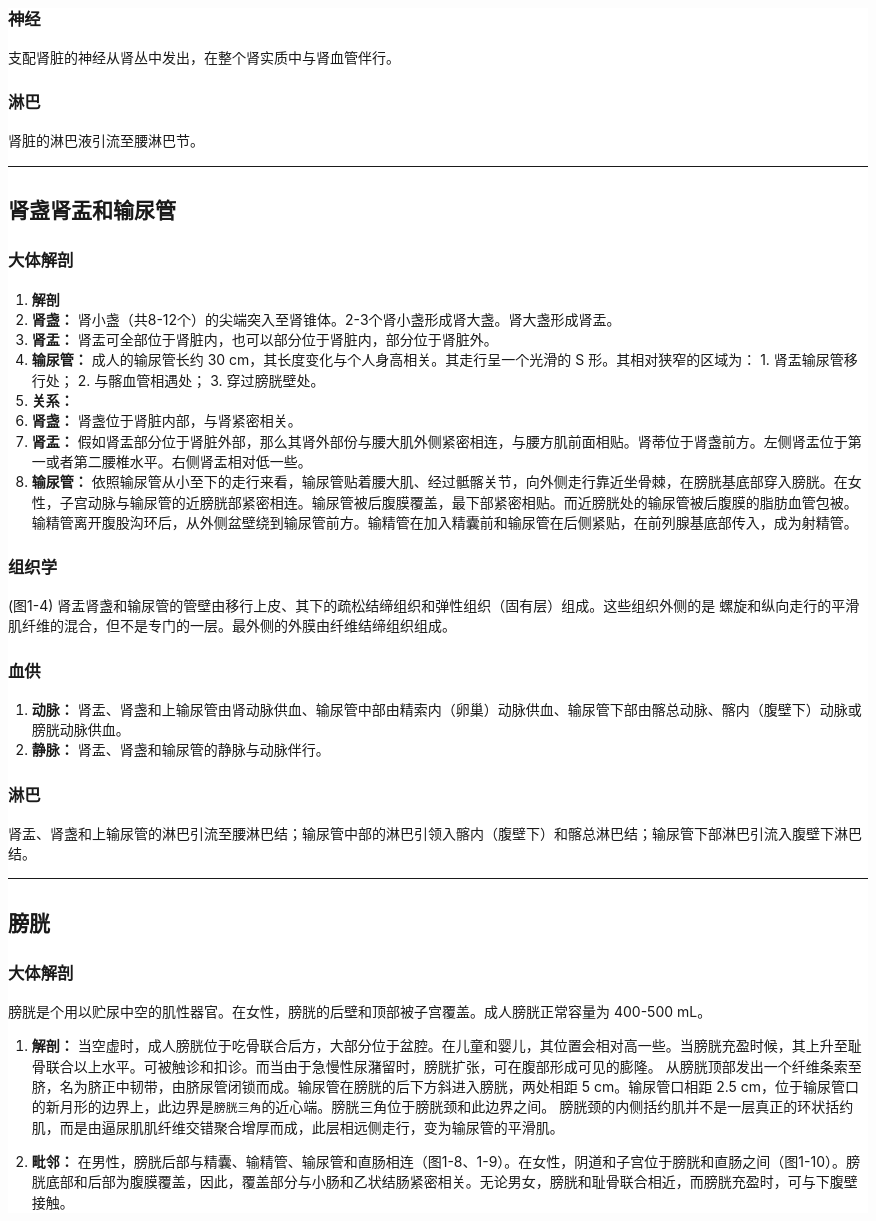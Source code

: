 ### 神经
支配肾脏的神经从肾丛中发出，在整个肾实质中与肾血管伴行。

### 淋巴
肾脏的淋巴液引流至腰淋巴节。
***
## 肾盏肾盂和输尿管

### 大体解剖
1. __解剖__
  1. __肾盏：__ 肾小盏（共8-12个）的尖端突入至肾锥体。2-3个肾小盏形成肾大盏。肾大盏形成肾盂。
  2. __肾盂：__ 肾盂可全部位于肾脏内，也可以部分位于肾脏内，部分位于肾脏外。
  3. __输尿管：__ 成人的输尿管长约 30 cm，其长度变化与个人身高相关。其走行呈一个光滑的 S 形。其相对狭窄的区域为：
    1. 肾盂输尿管移行处；
    2. 与髂血管相遇处；
    3. 穿过膀胱壁处。
2. __关系：__
  1. __肾盏：__ 肾盏位于肾脏内部，与肾紧密相关。
  2. __肾盂：__ 假如肾盂部分位于肾脏外部，那么其肾外部份与腰大肌外侧紧密相连，与腰方肌前面相贴。肾蒂位于肾盏前方。左侧肾盂位于第一或者第二腰椎水平。右侧肾盂相对低一些。
  3. __输尿管：__ 依照输尿管从小至下的走行来看，输尿管贴着腰大肌、经过骶髂关节，向外侧走行靠近坐骨棘，在膀胱基底部穿入膀胱。在女性，子宫动脉与输尿管的近膀胱部紧密相连。输尿管被后腹膜覆盖，最下部紧密相贴。而近膀胱处的输尿管被后腹膜的脂肪血管包被。
  输精管离开腹股沟环后，从外侧盆壁绕到输尿管前方。输精管在加入精囊前和输尿管在后侧紧贴，在前列腺基底部传入，成为射精管。

### 组织学
(图1-4)
肾盂肾盏和输尿管的管壁由移行上皮、其下的疏松结缔组织和弹性组织（固有层）组成。这些组织外侧的是 螺旋和纵向走行的平滑肌纤维的混合，但不是专门的一层。最外侧的外膜由纤维结缔组织组成。

### 血供
1. __动脉：__ 肾盂、肾盏和上输尿管由肾动脉供血、输尿管中部由精索内（卵巢）动脉供血、输尿管下部由髂总动脉、髂内（腹壁下）动脉或膀胱动脉供血。
2. __静脉：__ 肾盂、肾盏和输尿管的静脉与动脉伴行。

### 淋巴
肾盂、肾盏和上输尿管的淋巴引流至腰淋巴结；输尿管中部的淋巴引领入髂内（腹壁下）和髂总淋巴结；输尿管下部淋巴引流入腹壁下淋巴结。
***
## 膀胱

### 大体解剖
膀胱是个用以贮尿中空的肌性器官。在女性，膀胱的后壁和顶部被子宫覆盖。成人膀胱正常容量为 400-500 mL。
1. __解剖：__ 当空虚时，成人膀胱位于吃骨联合后方，大部分位于盆腔。在儿童和婴儿，其位置会相对高一些。当膀胱充盈时候，其上升至耻骨联合以上水平。可被触诊和扣诊。而当由于急慢性尿潴留时，膀胱扩张，可在腹部形成可见的膨隆。
从膀胱顶部发出一个纤维条索至脐，名为脐正中韧带，由脐尿管闭锁而成。输尿管在膀胱的后下方斜进入膀胱，两处相距 5 cm。输尿管口相距 2.5 cm，位于输尿管口的新月形的边界上，此边界是`膀胱三角`的近心端。膀胱三角位于膀胱颈和此边界之间。
膀胱颈的内侧括约肌并不是一层真正的环状括约肌，而是由逼尿肌肌纤维交错聚合增厚而成，此层相远侧走行，变为输尿管的平滑肌。

2. __毗邻：__ 在男性，膀胱后部与精囊、输精管、输尿管和直肠相连（图1-8、1-9）。在女性，阴道和子宫位于膀胱和直肠之间（图1-10）。膀胱底部和后部为腹膜覆盖，因此，覆盖部分与小肠和乙状结肠紧密相关。无论男女，膀胱和耻骨联合相近，而膀胱充盈时，可与下腹壁接触。
